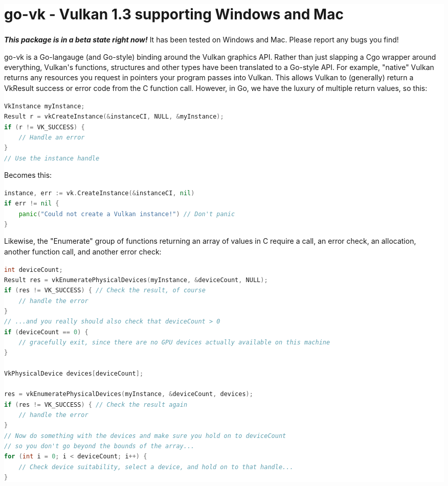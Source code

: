 # go-vk - Vulkan 1.3 supporting Windows and Mac

***This package is in a beta state right now!*** It has been tested on Windows and Mac. Please report any bugs you find!

go-vk is a Go-langauge (and Go-style) binding around the Vulkan graphics API. Rather than just slapping a Cgo wrapper
around everything, Vulkan's functions, structures and other types have been translated to a Go-style API. For example, 
"native" Vulkan returns any resources you request in pointers your program passes into Vulkan. This allows
Vulkan to (generally) return a VkResult success or error code from the C function call. However, in Go, we have the
luxury of multiple return values, so this:

```C
VkInstance myInstance;
Result r = vkCreateInstance(&instanceCI, NULL, &myInstance);
if (r != VK_SUCCESS) {
    // Handle an error
}
// Use the instance handle
```

Becomes this:
```go
instance, err := vk.CreateInstance(&instanceCI, nil)
if err != nil {
    panic("Could not create a Vulkan instance!") // Don't panic
}
```

Likewise, the "Enumerate" group of functions returning an array of values in C require a call, an error check, an
allocation, another function call, and another error check:
```C
int deviceCount;
Result res = vkEnumeratePhysicalDevices(myInstance, &deviceCount, NULL);
if (res != VK_SUCCESS) { // Check the result, of course
    // handle the error
}
// ...and you really should also check that deviceCount > 0
if (deviceCount == 0) {
    // gracefully exit, since there are no GPU devices actually available on this machine
}

VkPhysicalDevice devices[deviceCount];

res = vkEnumeratePhysicalDevices(myInstance, &deviceCount, devices);
if (res != VK_SUCCESS) { // Check the result again
    // handle the error
}
// Now do something with the devices and make sure you hold on to deviceCount 
// so you don't go beyond the bounds of the array...
for (int i = 0; i < deviceCount; i++) {
    // Check device suitability, select a device, and hold on to that handle...
}
```
